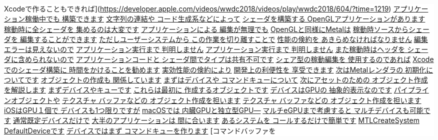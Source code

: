Xcodeで作ることもできれば](https://developer.apple.com/videos/wwdc2018/videos/play/wwdc2018/604/?time=1219) [アプリケーション稼働中でも
構築できます](https://developer.apple.com/videos/wwdc2018/videos/play/wwdc2018/604/?time=1221) [文字列の連結や
コード生成系などによって](https://developer.apple.com/videos/wwdc2018/videos/play/wwdc2018/604/?time=1225) [シェーダを構築する
OpenGLアプリケーションがあります](https://developer.apple.com/videos/wwdc2018/videos/play/wwdc2018/604/?time=1229) [稼動時に全シェーダを
集めるのは大変です](https://developer.apple.com/videos/wwdc2018/videos/play/wwdc2018/604/?time=1232) [アプリケーションによる
編集が無理でも](https://developer.apple.com/videos/wwdc2018/videos/play/wwdc2018/604/?time=1236) [OpenGLと同様にMetalは](https://developer.apple.com/videos/wwdc2018/videos/play/wwdc2018/604/?time=1239) [稼動時ソースからシェーダを
編集することができます](https://developer.apple.com/videos/wwdc2018/videos/play/wwdc2018/604/?time=1241) [ただしユーザーシステムから
この作業を切り離すことで](https://developer.apple.com/videos/wwdc2018/videos/play/wwdc2018/604/?time=1247) [性能の倹約を
あきらめなければなりません](https://developer.apple.com/videos/wwdc2018/videos/play/wwdc2018/604/?time=1251) [編集エラーは見えないので](https://developer.apple.com/videos/wwdc2018/videos/play/wwdc2018/604/?time=1255) [アプリケーション実行まで
判明しません](https://developer.apple.com/videos/wwdc2018/videos/play/wwdc2018/604/?time=1258) [アプリケーション実行まで
判明しません](https://developer.apple.com/videos/wwdc2018/videos/play/wwdc2018/604/?time=1258) [また稼動時はヘッダを
シェーダに含められないので](https://developer.apple.com/videos/wwdc2018/videos/play/wwdc2018/604/?time=1261) [アプリケーションコードと
シェーダ間でタイプは共有不可です](https://developer.apple.com/videos/wwdc2018/videos/play/wwdc2018/604/?time=1265) [シェア型の稼動編集を
使用するのであれば](https://developer.apple.com/videos/wwdc2018/videos/play/wwdc2018/604/?time=1271) [Xcodeでのシェーダ構築に
時間をかけることを勧めます](https://developer.apple.com/videos/wwdc2018/videos/play/wwdc2018/604/?time=1275) [実効性能の倹約により](https://developer.apple.com/videos/wwdc2018/videos/play/wwdc2018/604/?time=1280) [開発上の利便性を
享受できます](https://developer.apple.com/videos/wwdc2018/videos/play/wwdc2018/604/?time=1283) [次はMetalレンダラの
初期化についてです](https://developer.apple.com/videos/wwdc2018/videos/play/wwdc2018/604/?time=1287) [オブジェクトの作成も
関係しています](https://developer.apple.com/videos/wwdc2018/videos/play/wwdc2018/604/?time=1292) [まずはデバイスや
コマンドキューについて](https://developer.apple.com/videos/wwdc2018/videos/play/wwdc2018/604/?time=1294) [次にアセットのための
オブジェクト作成を解説します](https://developer.apple.com/videos/wwdc2018/videos/play/wwdc2018/604/?time=1298) [まずデバイスやキューです](https://developer.apple.com/videos/wwdc2018/videos/play/wwdc2018/604/?time=1304) [これらは最初に
作成するオブジェクトです](https://developer.apple.com/videos/wwdc2018/videos/play/wwdc2018/604/?time=1307) [デバイスはGPUの
抽象的表示なのです](https://developer.apple.com/videos/wwdc2018/videos/play/wwdc2018/604/?time=1312) [パイプラインオブジェクトや](https://developer.apple.com/videos/wwdc2018/videos/play/wwdc2018/604/?time=1316) [テクスチャ バッファなどの
オブジェクト作成を担います](https://developer.apple.com/videos/wwdc2018/videos/play/wwdc2018/604/?time=1318) [テクスチャ バッファなどの
オブジェクト作成を担います](https://developer.apple.com/videos/wwdc2018/videos/play/wwdc2018/604/?time=1318) [iOSはGPU１個で
デバイスも1つ限りですが](https://developer.apple.com/videos/wwdc2018/videos/play/wwdc2018/604/?time=1322) [macOSでは
内臓GPUと独立型GPU―](https://developer.apple.com/videos/wwdc2018/videos/play/wwdc2018/604/?time=1327) [マルチeGPUまで考慮すると
マルチデバイスも可能です](https://developer.apple.com/videos/wwdc2018/videos/play/wwdc2018/604/?time=1331) [通常既定デバイスだけで](https://developer.apple.com/videos/wwdc2018/videos/play/wwdc2018/604/?time=1337) [大半のアプリケーションは
間に合います](https://developer.apple.com/videos/wwdc2018/videos/play/wwdc2018/604/?time=1338) [あるシステムを
コールするだけで簡単です](https://developer.apple.com/videos/wwdc2018/videos/play/wwdc2018/604/?time=1341) [MTLCreateSystem
DefaultDeviceです](https://developer.apple.com/videos/wwdc2018/videos/play/wwdc2018/604/?time=1344) [デバイスではまず
コマンドキューを作ります](https://developer.apple.com/videos/wwdc2018/videos/play/wwdc2018/604/?time=1349) [コマンドバッファを